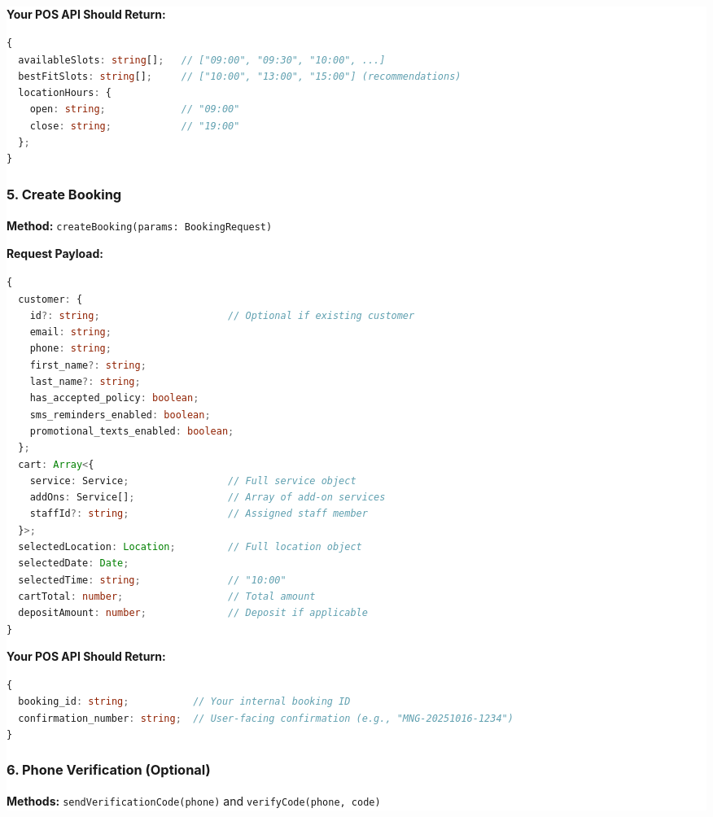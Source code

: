 **Your POS API Should Return:**
```typescript
{
  availableSlots: string[];   // ["09:00", "09:30", "10:00", ...]
  bestFitSlots: string[];     // ["10:00", "13:00", "15:00"] (recommendations)
  locationHours: {
    open: string;             // "09:00"
    close: string;            // "19:00"
  };
}
```

### 5. Create Booking

**Method:** `createBooking(params: BookingRequest)`

**Request Payload:**
```typescript
{
  customer: {
    id?: string;                      // Optional if existing customer
    email: string;
    phone: string;
    first_name?: string;
    last_name?: string;
    has_accepted_policy: boolean;
    sms_reminders_enabled: boolean;
    promotional_texts_enabled: boolean;
  };
  cart: Array<{
    service: Service;                 // Full service object
    addOns: Service[];                // Array of add-on services
    staffId?: string;                 // Assigned staff member
  }>;
  selectedLocation: Location;         // Full location object
  selectedDate: Date;
  selectedTime: string;               // "10:00"
  cartTotal: number;                  // Total amount
  depositAmount: number;              // Deposit if applicable
}
```

**Your POS API Should Return:**
```typescript
{
  booking_id: string;           // Your internal booking ID
  confirmation_number: string;  // User-facing confirmation (e.g., "MNG-20251016-1234")
}
```

### 6. Phone Verification (Optional)

**Methods:** `sendVerificationCode(phone)` and `verifyCode(phone, code)`
